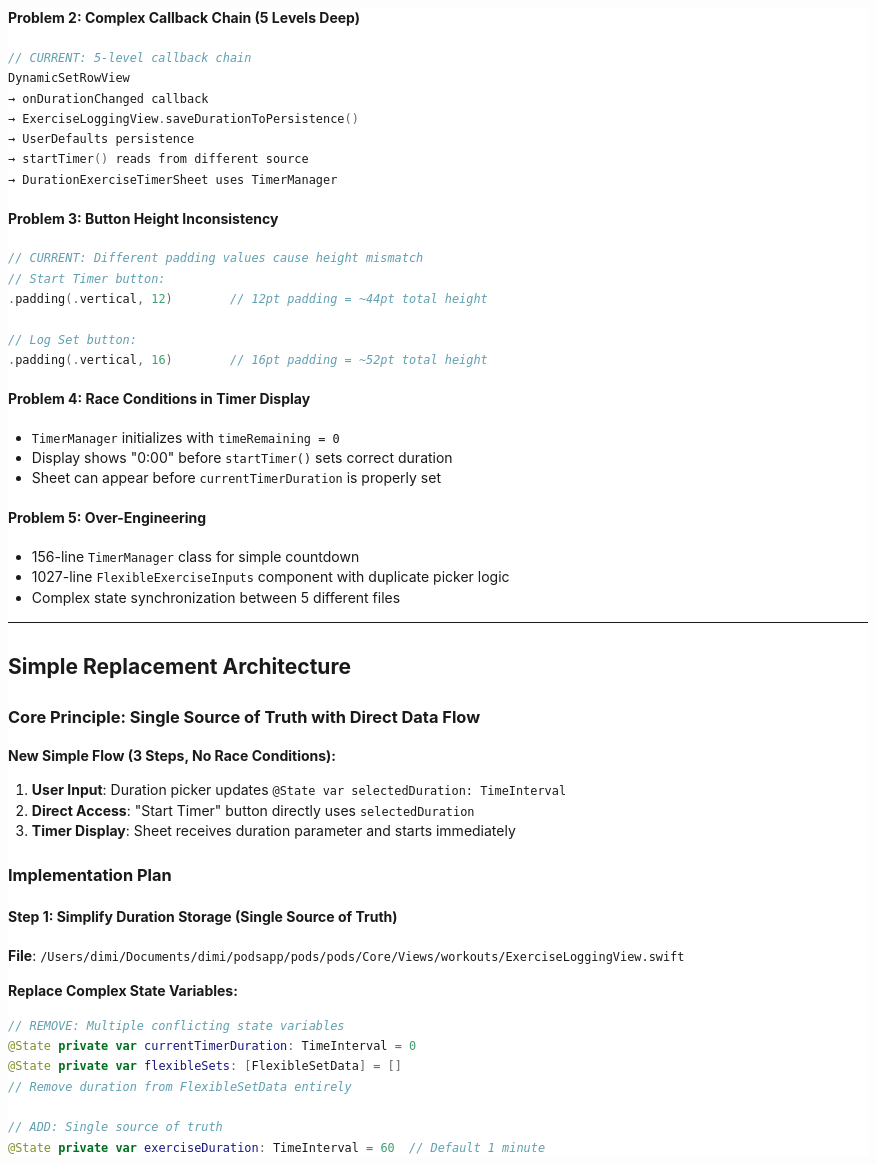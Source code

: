 #### Problem 2: Complex Callback Chain (5 Levels Deep)
```swift
// CURRENT: 5-level callback chain
DynamicSetRowView 
→ onDurationChanged callback
→ ExerciseLoggingView.saveDurationToPersistence()
→ UserDefaults persistence
→ startTimer() reads from different source
→ DurationExerciseTimerSheet uses TimerManager
```

#### Problem 3: Button Height Inconsistency
```swift
// CURRENT: Different padding values cause height mismatch
// Start Timer button:
.padding(.vertical, 12)        // 12pt padding = ~44pt total height

// Log Set button:  
.padding(.vertical, 16)        // 16pt padding = ~52pt total height
```

#### Problem 4: Race Conditions in Timer Display
- `TimerManager` initializes with `timeRemaining = 0`
- Display shows "0:00" before `startTimer()` sets correct duration
- Sheet can appear before `currentTimerDuration` is properly set

#### Problem 5: Over-Engineering
- 156-line `TimerManager` class for simple countdown
- 1027-line `FlexibleExerciseInputs` component with duplicate picker logic
- Complex state synchronization between 5 different files

---

## Simple Replacement Architecture

### Core Principle: Single Source of Truth with Direct Data Flow

**New Simple Flow (3 Steps, No Race Conditions):**

1. **User Input**: Duration picker updates `@State var selectedDuration: TimeInterval`
2. **Direct Access**: "Start Timer" button directly uses `selectedDuration`
3. **Timer Display**: Sheet receives duration parameter and starts immediately

### Implementation Plan

#### Step 1: Simplify Duration Storage (Single Source of Truth)

**File**: `/Users/dimi/Documents/dimi/podsapp/pods/pods/Core/Views/workouts/ExerciseLoggingView.swift`

**Replace Complex State Variables:**
```swift
// REMOVE: Multiple conflicting state variables
@State private var currentTimerDuration: TimeInterval = 0
@State private var flexibleSets: [FlexibleSetData] = []
// Remove duration from FlexibleSetData entirely

// ADD: Single source of truth
@State private var exerciseDuration: TimeInterval = 60  // Default 1 minute
```
